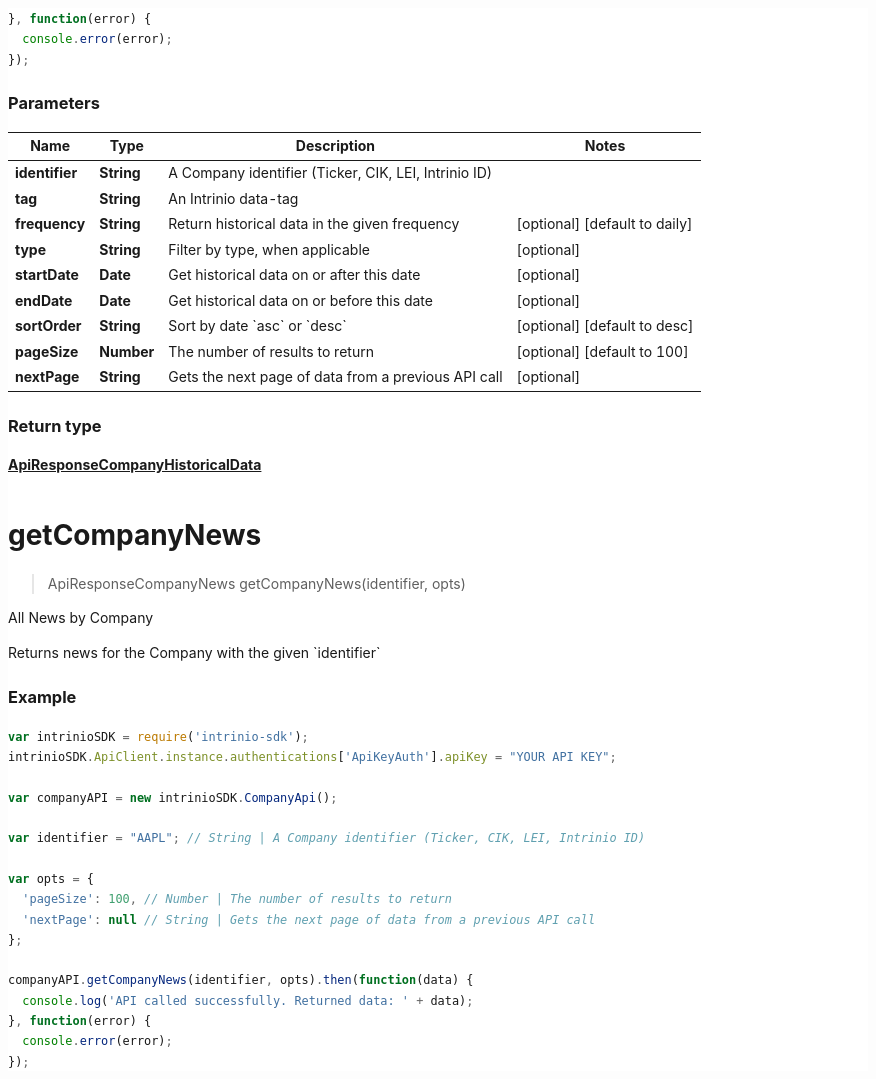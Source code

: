 ```javascript
}, function(error) {
  console.error(error);
});
```

### Parameters

Name | Type | Description  | Notes
------------- | ------------- | ------------- | -------------
 **identifier** | **String**| A Company identifier (Ticker, CIK, LEI, Intrinio ID) | 
 **tag** | **String**| An Intrinio data-tag | 
 **frequency** | **String**| Return historical data in the given frequency | [optional] [default to daily]
 **type** | **String**| Filter by type, when applicable | [optional] 
 **startDate** | **Date**| Get historical data on or after this date | [optional] 
 **endDate** | **Date**| Get historical data on or before this date | [optional] 
 **sortOrder** | **String**| Sort by date &#x60;asc&#x60; or &#x60;desc&#x60; | [optional] [default to desc]
 **pageSize** | **Number**| The number of results to return | [optional] [default to 100]
 **nextPage** | **String**| Gets the next page of data from a previous API call | [optional] 

### Return type

[**ApiResponseCompanyHistoricalData**](ApiResponseCompanyHistoricalData.md)

<a name="getCompanyNews"></a>
# **getCompanyNews**
> ApiResponseCompanyNews getCompanyNews(identifier, opts)

All News by Company

Returns news for the Company with the given &#x60;identifier&#x60;

### Example
```javascript
var intrinioSDK = require('intrinio-sdk');
intrinioSDK.ApiClient.instance.authentications['ApiKeyAuth'].apiKey = "YOUR API KEY";

var companyAPI = new intrinioSDK.CompanyApi();

var identifier = "AAPL"; // String | A Company identifier (Ticker, CIK, LEI, Intrinio ID)

var opts = { 
  'pageSize': 100, // Number | The number of results to return
  'nextPage': null // String | Gets the next page of data from a previous API call
};

companyAPI.getCompanyNews(identifier, opts).then(function(data) {
  console.log('API called successfully. Returned data: ' + data);
}, function(error) {
  console.error(error);
});
```
